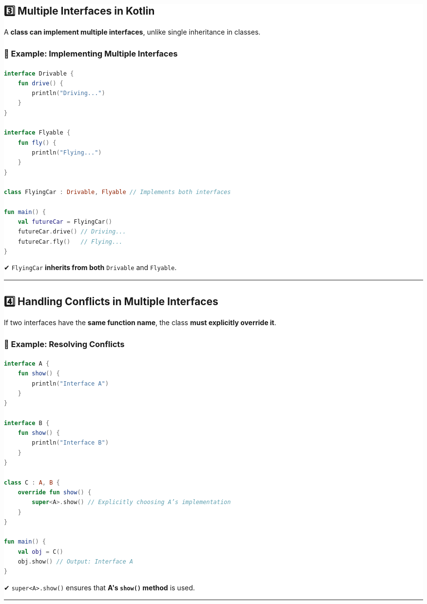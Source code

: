 
## **3️⃣ Multiple Interfaces in Kotlin**
A **class can implement multiple interfaces**, unlike single inheritance in classes.

### **🔹 Example: Implementing Multiple Interfaces**
```kotlin
interface Drivable {
    fun drive() {
        println("Driving...")
    }
}

interface Flyable {
    fun fly() {
        println("Flying...")
    }
}

class FlyingCar : Drivable, Flyable // Implements both interfaces

fun main() {
    val futureCar = FlyingCar()
    futureCar.drive() // Driving...
    futureCar.fly()   // Flying...
}
```
✔ `FlyingCar` **inherits from both** `Drivable` and `Flyable`.

---

## **4️⃣ Handling Conflicts in Multiple Interfaces**
If two interfaces have the **same function name**, the class **must explicitly override it**.

### **🔹 Example: Resolving Conflicts**
```kotlin
interface A {
    fun show() {
        println("Interface A")
    }
}

interface B {
    fun show() {
        println("Interface B")
    }
}

class C : A, B {
    override fun show() {
        super<A>.show() // Explicitly choosing A’s implementation
    }
}

fun main() {
    val obj = C()
    obj.show() // Output: Interface A
}
```
✔ `super<A>.show()` ensures that **A's `show()` method** is used.

---